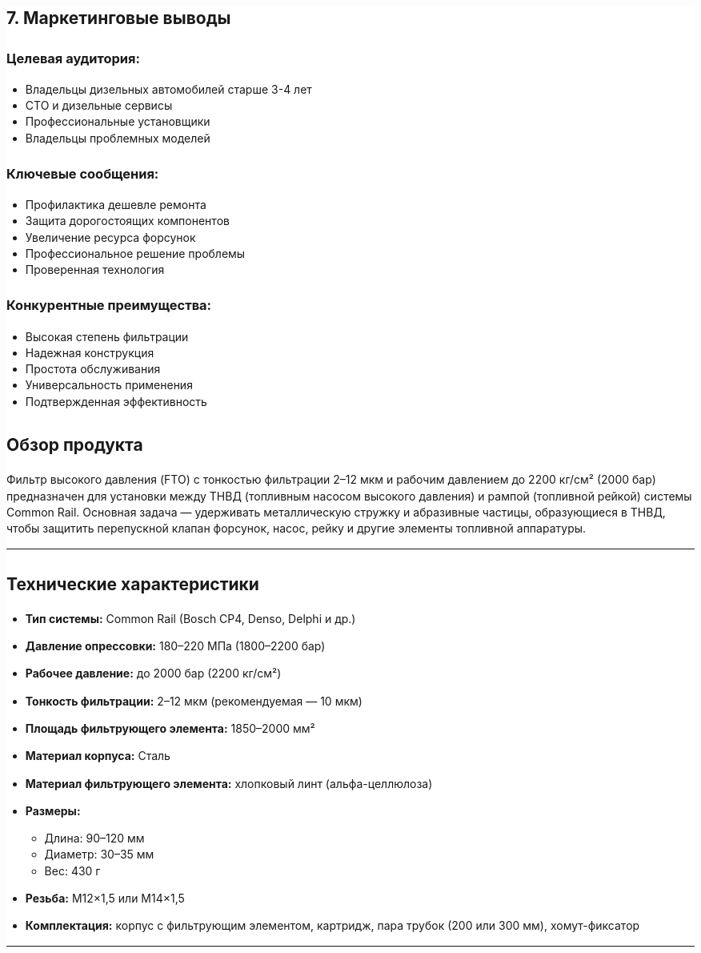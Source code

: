 ## 7. Маркетинговые выводы

### Целевая аудитория:

- Владельцы дизельных автомобилей старше 3-4 лет
- СТО и дизельные сервисы
- Профессиональные установщики
- Владельцы проблемных моделей

### Ключевые сообщения:

- Профилактика дешевле ремонта
- Защита дорогостоящих компонентов
- Увеличение ресурса форсунок
- Профессиональное решение проблемы
- Проверенная технология

### Конкурентные преимущества:

- Высокая степень фильтрации
- Надежная конструкция
- Простота обслуживания
- Универсальность применения
- Подтвержденная эффективность

## Обзор продукта

Фильтр высокого давления (FTO) с тонкостью фильтрации 2–12 мкм и рабочим давлением до 2200 кг/см² (2000 бар) предназначен для установки между ТНВД (топливным насосом высокого давления) и рампой (топливной рейкой) системы Common Rail. Основная задача — удерживать металлическую стружку и абразивные частицы, образующиеся в ТНВД, чтобы защитить перепускной клапан форсунок, насос, рейку и другие элементы топливной аппаратуры.

---

## Технические характеристики

- **Тип системы:** Common Rail (Bosch CP4, Denso, Delphi и др.)
- **Давление опрессовки:** 180–220 МПа (1800–2200 бар)
- **Рабочее давление:** до 2000 бар (2200 кг/см²)
- **Тонкость фильтрации:** 2–12 мкм (рекомендуемая — 10 мкм)
- **Площадь фильтрующего элемента:** 1850–2000 мм²
- **Материал корпуса:** Сталь
- **Материал фильтрующего элемента:** хлопковый линт (альфа-целлюлоза)
- **Размеры:**

  - Длина: 90–120 мм
  - Диаметр: 30–35 мм
  - Вес: 430 г

- **Резьба:** M12×1,5 или M14×1,5
- **Комплектация:** корпус с фильтрующим элементом, картридж, пара трубок (200 или 300 мм), хомут-фиксатор

---